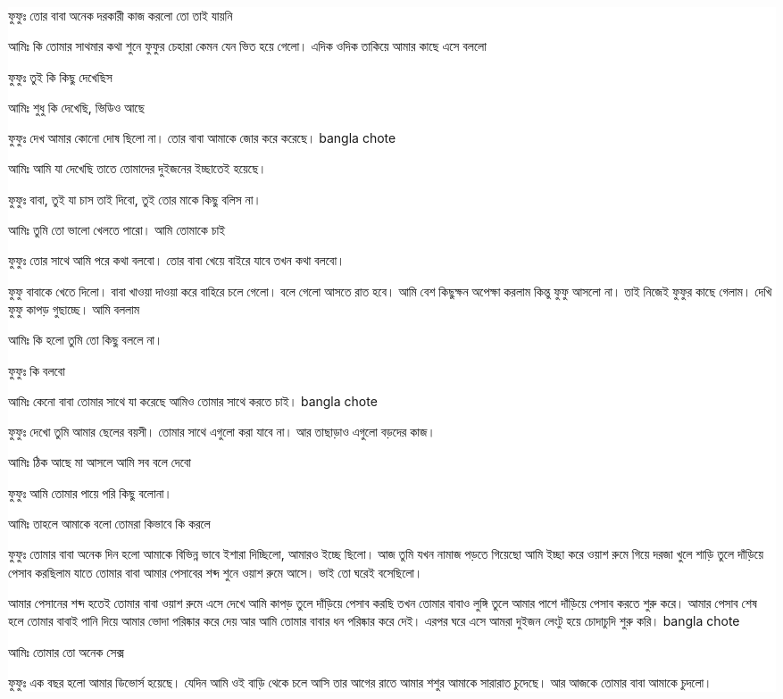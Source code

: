 
ফুফুঃ তোর বাবা অনেক দরকারী কাজ করলো তো তাই যায়নি


আমিঃ কি তোমার সাথমার কথা শুনে ফুফুর চেহারা কেমন যেন ভিত হয়ে গেলো। এদিক ওদিক তাকিয়ে আমার কাছে এসে বললো


ফুফুঃ তুই কি কিছু দেখেছিস


আমিঃ শুধু কি দেখেছি, ভিডিও আছে


ফুফুঃ দেখ আমার কোনো দোষ ছিলো না। তোর বাবা আমাকে জোর করে করেছে। bangla chote


আমিঃ আমি যা দেখেছি তাতে তোমাদের দুইজনের ইচ্ছাতেই হয়েছে।


ফুফুঃ বাবা, তুই যা চাস তাই দিবো, তুই তোর মাকে কিছু বলিস না।


আমিঃ তুমি তো ভালো খেলতে পারো। আমি তোমাকে চাই


ফুফুঃ তোর সাথে আমি পরে কথা বলবো। তোর বাবা খেয়ে বাইরে যাবে তখন কথা বলবো।


ফুফু বাবাকে খেতে দিলো। বাবা খাওয়া দাওয়া করে বাহিরে চলে গেলো। বলে গেলো আসতে রাত হবে। আমি বেশ কিছুক্ষন অপেক্ষা করলাম কিন্তু ফুফু আসলো না। তাই নিজেই ফুফুর কাছে গেলাম। দেখি ফুফু কাপড় গুছাচ্ছে। আমি বললাম


আমিঃ কি হলো তুমি তো কিছু বললে না।


ফুফুঃ কি বলবো


আমিঃ কেনো বাবা তোমার সাথে যা করেছে আমিও তোমার সাথে করতে চাই। bangla chote


ফুফুঃ দেখো তুমি আমার ছেলের বয়সী। তোমার সাথে এগুলো করা যাবে না। আর তাছাড়াও এগুলো বড়দের কাজ।


আমিঃ ঠিক আছে মা আসলে আমি সব বলে দেবো


ফুফুঃ আমি তোমার পায়ে পরি কিছু বলোনা।


আমিঃ তাহলে আমাকে বলো তোমরা কিভাবে কি করলে


ফুফুঃ তোমার বাবা অনেক দিন হলো আমাকে বিভিন্ন ভাবে ইশারা দিচ্ছিলো, আমারও ইচ্ছে ছিলো। আজ তুমি যখন নামাজ পড়তে গিয়েছো আমি ইচ্ছা করে ওয়াশ রুমে গিয়ে দরজা খুলে শাড়ি তুলে দাঁড়িয়ে পেসাব করছিলাম যাতে তোমার বাবা আমার পেসাবের শব্দ শুনে ওয়াশ রুমে আসে। ভাই তো ঘরেই বসেছিলো।


আমার পেসানের শব্দ হতেই তোমার বাবা ওয়াশ রুমে এসে দেখে আমি কাপড় তুলে দাঁড়িয়ে পেসাব করছি তখন তোমার বাবাও লুঙ্গি তুলে আমার পাশে দাঁড়িয়ে পেসাব করতে শুরু করে। আমার পেসাব শেষ হলে তোমার বাবাই পানি দিয়ে আমার ভোদা পরিষ্কার করে দেয় আর আমি তোমার বাবার ধন পরিষ্কার করে দেই। এরপর ঘরে এসে আমরা দুইজন লেংটু হয়ে চোদাচুদি শুরু করি। bangla chote


আমিঃ তোমার তো অনেক সেক্স


ফুফুঃ এক বছর হলো আমার ডিভোর্স হয়েছে। যেদিন আমি ওই বাড়ি থেকে চলে আসি তার আগের রাতে আমার শশুর আমাকে সারারাত চুদেছে। আর আজকে তোমার বাবা আমাকে চুদলো।
